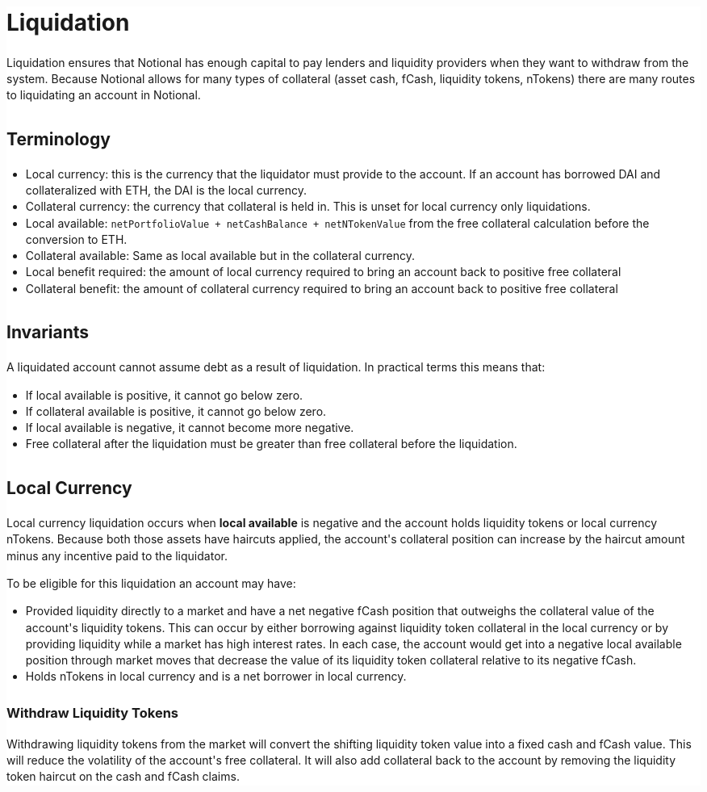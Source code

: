 # Liquidation

Liquidation ensures that Notional has enough capital to pay lenders and liquidity providers when they want to withdraw from the system. Because Notional allows for many types of collateral (asset cash, fCash, liquidity tokens, nTokens) there are many routes to liquidating an account in Notional.

## Terminology

- Local currency: this is the currency that the liquidator must provide to the account. If an account has borrowed DAI and collateralized with ETH, the DAI is the local currency.
- Collateral currency: the currency that collateral is held in. This is unset for local currency only liquidations.
- Local available: `netPortfolioValue + netCashBalance + netNTokenValue` from the free collateral calculation before the conversion to ETH.
- Collateral available: Same as local available but in the collateral currency.
- Local benefit required: the amount of local currency required to bring an account back to positive free collateral
- Collateral benefit: the amount of collateral currency required to bring an account back to positive free collateral

## Invariants

A liquidated account cannot assume debt as a result of liquidation. In practical terms this means that:

- If local available is positive, it cannot go below zero.
- If collateral available is positive, it cannot go below zero.
- If local available is negative, it cannot become more negative.
- Free collateral after the liquidation must be greater than free collateral before the liquidation.

## Local Currency

Local currency liquidation occurs when **local available** is negative and the account holds liquidity tokens or local currency nTokens. Because both those assets have haircuts applied, the account's collateral position can increase by the haircut amount minus any incentive paid to the liquidator.

To be eligible for this liquidation an account may have:

- Provided liquidity directly to a market and have a net negative fCash position that outweighs the collateral value of the account's liquidity tokens. This can occur by either borrowing against liquidity token collateral in the local currency or by providing liquidity while a market has high interest rates. In each case, the account would get into a negative local available position through market moves that decrease the value of its liquidity token collateral relative to its negative fCash.
- Holds nTokens in local currency and is a net borrower in local currency.

### Withdraw Liquidity Tokens

Withdrawing liquidity tokens from the market will convert the shifting liquidity token value into a fixed cash and fCash value. This will reduce the volatility of the account's free collateral. It will also add collateral back to the account by removing the liquidity token haircut on the cash and fCash claims.
